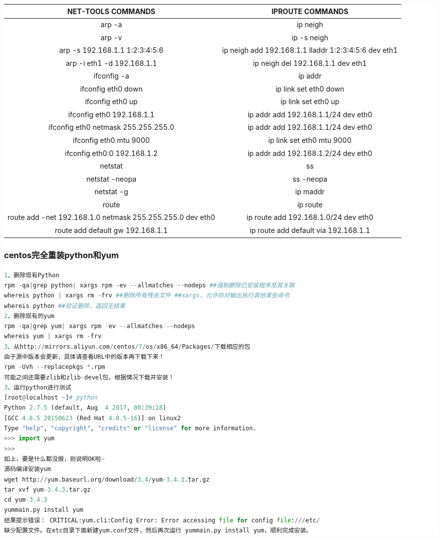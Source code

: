 | NET-TOOLS COMMANDS | IPROUTE COMMANDS |
| :------: | :------: |
| arp -a | ip neigh |
| arp -v | ip -s neigh |
| arp -s 192.168.1.1 1:2:3:4:5:6 | ip neigh add 192.168.1.1 lladdr 1:2:3:4:5:6 dev eth1 |
| arp -i eth1 -d 192.168.1.1 | ip neigh del 192.168.1.1 dev eth1 |
| ifconfig -a | ip addr |
| ifconfig eth0 down | ip link set eth0 down |
| ifconfig eth0 up | ip link set eth0 up |
| ifconfig eth0 192.168.1.1 | ip addr add 192.168.1.1/24 dev eth0 |
| ifconfig eth0 netmask 255.255.255.0 | ip addr add 192.168.1.1/24 dev eth0 |
| ifconfig eth0 mtu 9000 | ip link set eth0 mtu 9000 |
| ifconfig eth0:0 192.168.1.2 | ip addr add 192.168.1.2/24 dev eth0 |
| netstat | ss |
| netstat -neopa | ss -neopa |
| netstat -g | ip maddr |
| route | ip route |
| route add -net 192.168.1.0 netmask 255.255.255.0 dev eth0 | ip route add 192.168.1.0/24 dev eth0 |
| route add default gw 192.168.1.1 | ip route add default via 192.168.1.1 |

### centos完全重装python和yum

```py
1、删除现有Python
rpm -qa|grep python| xargs rpm -ev --allmatches --nodeps ##强制删除已安装程序及其关联
whereis python | xargs rm -frv ##删除所有残余文件 ##xargs，允许你对输出执行其他某些命令
whereis python ##验证删除，返回无结果
2、删除现有的yum
rpm -qa|grep yum| xargs rpm -ev --allmatches --nodeps
whereis yum | xargs rm -frv
3、从http://mirrors.aliyun.com/centos/7/os/x86_64/Packages/下载相应的包
由于源中版本会更新，具体请查看URL中的版本再下载下来！
rpm -Uvh --replacepkgs *.rpm
可能之间还需要zlib和zlib-devel包，根据情况下载并安装！
3、运行python进行测试
[root@localhost ~]# python
Python 2.7.5 (default, Aug  4 2017, 00:39:18)
[GCC 4.8.5 20150623 (Red Hat 4.8.5-16)] on linux2
Type "help", "copyright", "credits" or "license" for more information.
>>> import yum
>>>
如上，要是什么都没报，则说明OK啦~
源码编译安装yum
wget http://yum.baseurl.org/download/3.4/yum-3.4.3.tar.gz
tar xvf yum-3.4.3.tar.gz
cd yum-3.4.3
yummain.py install yum
结果提示错误： CRITICAL:yum.cli:Config Error: Error accessing file for config file:///etc/
缺少配置文件。在etc目录下面新建yum.conf文件，然后再次运行 yummain.py install yum，顺利完成安装。
```
